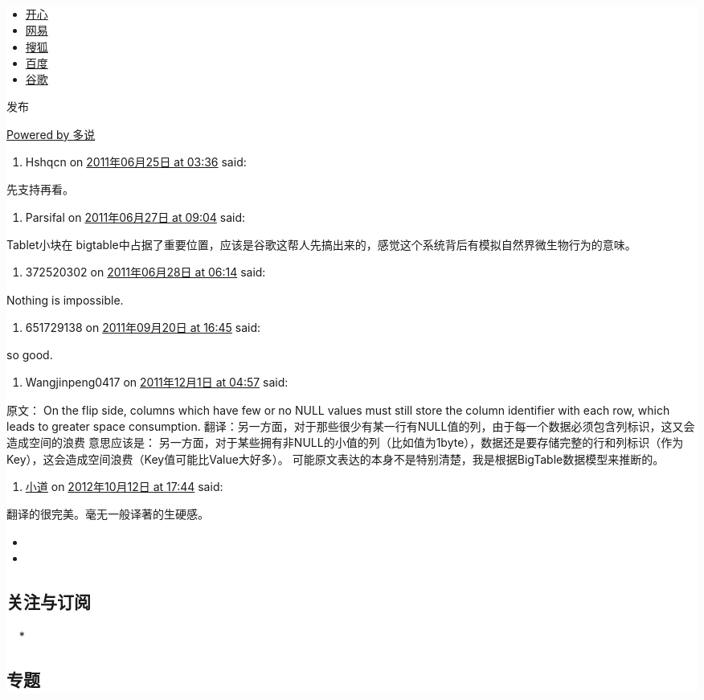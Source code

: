 
* [开心](http://nosqlfan.duoshuo.com/login/kaixin/?sso=1&redirect_uri=http%3A%2F%2Fblog.nosqlfan.com%2Fwp-login.php%3Faction%3Dduoshuo_login&redirect_to%3Dhttp%3A%2F%2Fblog.nosqlfan.com%2Fhtml%2F2171.html)
* [网易](http://nosqlfan.duoshuo.com/login/netease/?sso=1&redirect_uri=http%3A%2F%2Fblog.nosqlfan.com%2Fwp-login.php%3Faction%3Dduoshuo_login&redirect_to%3Dhttp%3A%2F%2Fblog.nosqlfan.com%2Fhtml%2F2171.html)
* [搜狐](http://nosqlfan.duoshuo.com/login/sohu/?sso=1&redirect_uri=http%3A%2F%2Fblog.nosqlfan.com%2Fwp-login.php%3Faction%3Dduoshuo_login&redirect_to%3Dhttp%3A%2F%2Fblog.nosqlfan.com%2Fhtml%2F2171.html)
* [百度](http://nosqlfan.duoshuo.com/login/baidu/?sso=1&redirect_uri=http%3A%2F%2Fblog.nosqlfan.com%2Fwp-login.php%3Faction%3Dduoshuo_login&redirect_to%3Dhttp%3A%2F%2Fblog.nosqlfan.com%2Fhtml%2F2171.html)
* [谷歌](http://nosqlfan.duoshuo.com/login/google/?sso=1&redirect_uri=http%3A%2F%2Fblog.nosqlfan.com%2Fwp-login.php%3Faction%3Dduoshuo_login&redirect_to%3Dhttp%3A%2F%2Fblog.nosqlfan.com%2Fhtml%2F2171.html)
[![]()]()

发布

[Powered by 多说](http://duoshuo.com/)
1. Hshqcn on [2011年06月25日 at 03:36](http://blog.nosqlfan.com/html/2171.html/comment-page-1#comment-844) said:

先支持再看。
1. Parsifal on [2011年06月27日 at 09:04](http://blog.nosqlfan.com/html/2171.html/comment-page-1#comment-848) said:

Tablet小块在 bigtable中占据了重要位置，应该是谷歌这帮人先搞出来的，感觉这个系统背后有模拟自然界微生物行为的意味。
1. 372520302 on [2011年06月28日 at 06:14](http://blog.nosqlfan.com/html/2171.html/comment-page-1#comment-849) said:

Nothing is impossible.
1. 651729138 on [2011年09月20日 at 16:45](http://blog.nosqlfan.com/html/2171.html/comment-page-1#comment-958) said:

so good.
1. Wangjinpeng0417 on [2011年12月1日 at 04:57](http://blog.nosqlfan.com/html/2171.html/comment-page-1#comment-1074) said:

原文： On the flip side, columns which have few or no NULL values must still store the column identifier with each row, which leads to greater space consumption.
翻译：另一方面，对于那些很少有某一行有NULL值的列，由于每一个数据必须包含列标识，这又会造成空间的浪费
意思应该是： 另一方面，对于某些拥有非NULL的小值的列（比如值为1byte），数据还是要存储完整的行和列标识（作为Key），这会造成空间浪费（Key值可能比Value大好多）。
可能原文表达的本身不是特别清楚，我是根据BigTable数据模型来推断的。
1. [小道](http://zhouso.com/blog) on [2012年10月12日 at 17:44](http://blog.nosqlfan.com/html/2171.html/comment-page-1#comment-2473) said:

翻译的很完美。毫无一般译著的生硬感。

*
* 
## 关注与订阅

[![]()](http://twitter.com/nosqlfan "twitter") [![]()](http://weibo.com/nosqlfan "新浪微博") [![]()](http://t.qq.com/nosqlfan "腾迅微博") [![]()](http://feed.feedsky.com/nosqlfan "RSS订阅")
* 
## 专题
